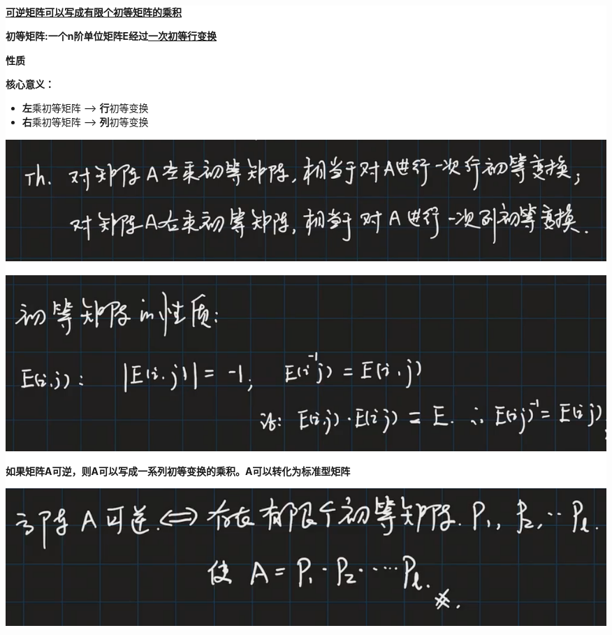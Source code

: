**<u>可逆矩阵可以写成有限个初等矩阵的乘积</u>**

**初等矩阵:**一个n阶单位矩阵E经过**<u>一次初等行变换</u>**

**性质**

**核心意义：**

- **左**乘初等矩阵 ——> **行**初等变换
- **右**乘初等矩阵 ——> **列**初等变换

![](PIC\58.png)

![](PIC\59.png)

**如果矩阵A可逆，则A可以写成一系列初等变换的乘积。A可以转化为标准型矩阵**

![](PIC\60.png)

